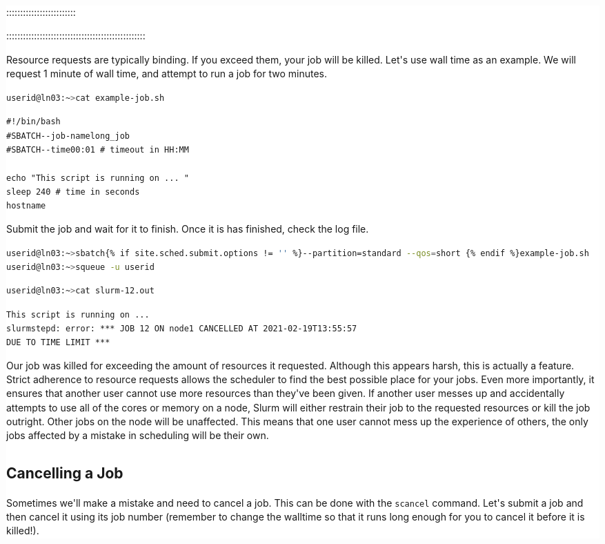 

:::::::::::::::::::::::::

::::::::::::::::::::::::::::::::::::::::::::::::::

Resource requests are typically binding. If you exceed them, your job will be
killed. Let's use wall time as an example. We will request 1 minute of
wall time, and attempt to run a job for two minutes.

```bash
userid@ln03:~>cat example-job.sh
```

```output
#!/bin/bash
#SBATCH--job-namelong_job
#SBATCH--time00:01 # timeout in HH:MM

echo "This script is running on ... "
sleep 240 # time in seconds
hostname
```

Submit the job and wait for it to finish. Once it is has finished, check the
log file.

```bash
userid@ln03:~>sbatch{% if site.sched.submit.options != '' %}--partition=standard --qos=short {% endif %}example-job.sh
userid@ln03:~>squeue -u userid
```

```bash
userid@ln03:~>cat slurm-12.out
```

```output
This script is running on ...
slurmstepd: error: *** JOB 12 ON node1 CANCELLED AT 2021-02-19T13:55:57
DUE TO TIME LIMIT ***
```

Our job was killed for exceeding the amount of resources it requested. Although
this appears harsh, this is actually a feature. Strict adherence to resource
requests allows the scheduler to find the best possible place for your jobs.
Even more importantly, it ensures that another user cannot use more resources
than they've been given. If another user messes up and accidentally attempts to
use all of the cores or memory on a node, Slurm will either
restrain their job to the requested resources or kill the job outright. Other
jobs on the node will be unaffected. This means that one user cannot mess up
the experience of others, the only jobs affected by a mistake in scheduling
will be their own.

## Cancelling a Job

Sometimes we'll make a mistake and need to cancel a job. This can be done with
the `scancel` command. Let's submit a job and then cancel it using
its job number (remember to change the walltime so that it runs long enough for
you to cancel it before it is killed!).
